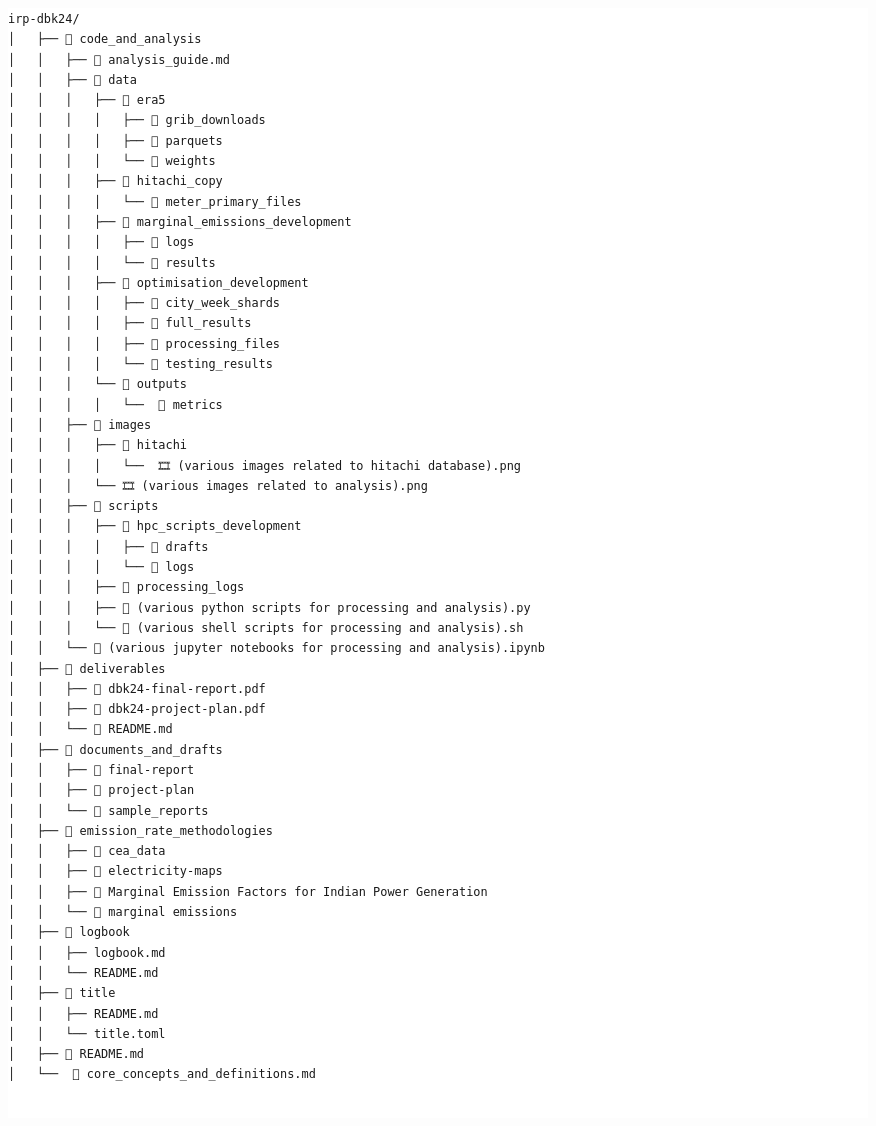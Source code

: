 ```
irp-dbk24/
│   ├── 📁 code_and_analysis
│   │   ├── 📄 analysis_guide.md
│   │   ├── 📁 data
│   │   │   ├── 📁 era5
│   │   │   │   ├── 📁 grib_downloads
│   │   │   │   ├── 📁 parquets
│   │   │   │   └── 📁 weights
│   │   │   ├── 📁 hitachi_copy
│   │   │   │   └── 📁 meter_primary_files
│   │   │   ├── 📁 marginal_emissions_development
│   │   │   │   ├── 📁 logs
│   │   │   │   └── 📁 results
│   │   │   ├── 📁 optimisation_development
│   │   │   │   ├── 📁 city_week_shards
│   │   │   │   ├── 📁 full_results
│   │   │   │   ├── 📁 processing_files
│   │   │   │   └── 📁 testing_results
│   │   │   └── 📁 outputs
│   │   │   │   └──  📁 metrics
│   │   ├── 📁 images
│   │   │   ├── 📁 hitachi
│   │   │   │   └──  🎞️ (various images related to hitachi database).png
│   │   │   └── 🎞️ (various images related to analysis).png
│   │   ├── 📁 scripts
│   │   │   ├── 📁 hpc_scripts_development
│   │   │   │   ├── 📁 drafts
│   │   │   │   └── 📁 logs
│   │   │   ├── 📁 processing_logs
│   │   │   ├── 📄 (various python scripts for processing and analysis).py
│   │   │   └── 📄 (various shell scripts for processing and analysis).sh
│   │   └── 📄 (various jupyter notebooks for processing and analysis).ipynb
│   ├── 📁 deliverables
│   │   ├── 📄 dbk24-final-report.pdf
│   │   ├── 📄 dbk24-project-plan.pdf
│   │   └── 📄 README.md
│   ├── 📁 documents_and_drafts
│   │   ├── 📁 final-report
│   │   ├── 📁 project-plan
│   │   └── 📁 sample_reports
│   ├── 📁 emission_rate_methodologies
│   │   ├── 📁 cea_data
│   │   ├── 📁 electricity-maps
│   │   ├── 📁 Marginal Emission Factors for Indian Power Generation
│   │   └── 📁 marginal emissions
│   ├── 📁 logbook
│   │   ├── logbook.md
│   │   └── README.md
│   ├── 📁 title
│   │   ├── README.md
│   │   └── title.toml
│   ├── 📄 README.md
│   └──  📄 core_concepts_and_definitions.md
```

<br>